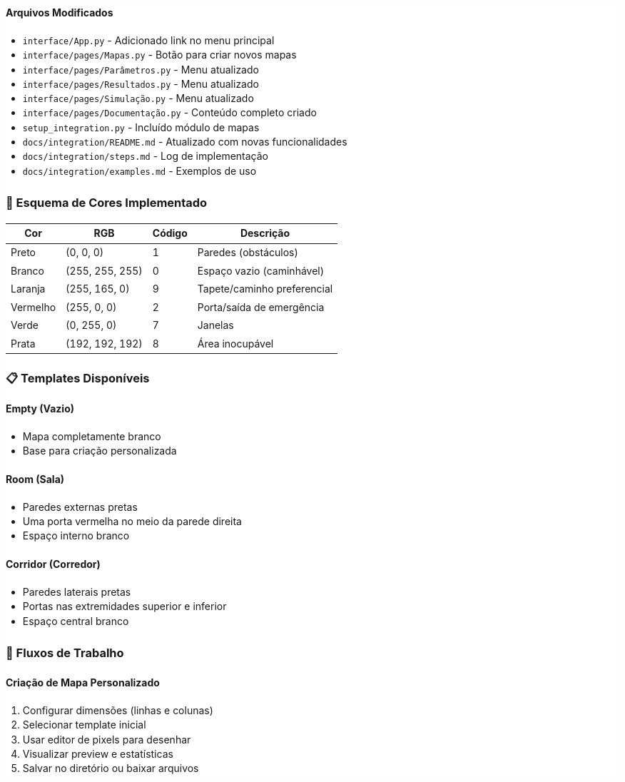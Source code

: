 #### Arquivos Modificados
- `interface/App.py` - Adicionado link no menu principal
- `interface/pages/Mapas.py` - Botão para criar novos mapas
- `interface/pages/Parâmetros.py` - Menu atualizado
- `interface/pages/Resultados.py` - Menu atualizado
- `interface/pages/Simulação.py` - Menu atualizado
- `interface/pages/Documentação.py` - Conteúdo completo criado
- `setup_integration.py` - Incluído módulo de mapas
- `docs/integration/README.md` - Atualizado com novas funcionalidades
- `docs/integration/steps.md` - Log de implementação
- `docs/integration/examples.md` - Exemplos de uso

### 🎨 Esquema de Cores Implementado

| Cor | RGB | Código | Descrição |
|-----|-----|--------|-----------|
| Preto | (0, 0, 0) | 1 | Paredes (obstáculos) |
| Branco | (255, 255, 255) | 0 | Espaço vazio (caminhável) |
| Laranja | (255, 165, 0) | 9 | Tapete/caminho preferencial |
| Vermelho | (255, 0, 0) | 2 | Porta/saída de emergência |
| Verde | (0, 255, 0) | 7 | Janelas |
| Prata | (192, 192, 192) | 8 | Área inocupável |

### 📋 Templates Disponíveis

#### Empty (Vazio)
- Mapa completamente branco
- Base para criação personalizada

#### Room (Sala)
- Paredes externas pretas
- Uma porta vermelha no meio da parede direita
- Espaço interno branco

#### Corridor (Corredor)
- Paredes laterais pretas
- Portas nas extremidades superior e inferior
- Espaço central branco

### 🔄 Fluxos de Trabalho

#### Criação de Mapa Personalizado
1. Configurar dimensões (linhas e colunas)
2. Selecionar template inicial
3. Usar editor de pixels para desenhar
4. Visualizar preview e estatísticas
5. Salvar no diretório ou baixar arquivos
